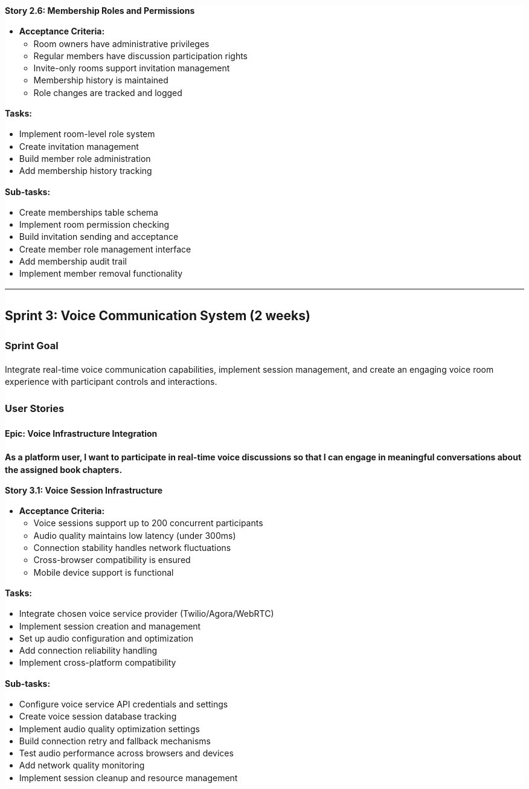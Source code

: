 **Story 2.6: Membership Roles and Permissions**
- **Acceptance Criteria:**
  - Room owners have administrative privileges
  - Regular members have discussion participation rights
  - Invite-only rooms support invitation management
  - Membership history is maintained
  - Role changes are tracked and logged

**Tasks:**
- Implement room-level role system
- Create invitation management
- Build member role administration
- Add membership history tracking

**Sub-tasks:**
- Create memberships table schema
- Implement room permission checking
- Build invitation sending and acceptance
- Create member role management interface
- Add membership audit trail
- Implement member removal functionality

---

## Sprint 3: Voice Communication System (2 weeks)

### Sprint Goal
Integrate real-time voice communication capabilities, implement session management, and create an engaging voice room experience with participant controls and interactions.

### User Stories

#### Epic: Voice Infrastructure Integration
**As a platform user, I want to participate in real-time voice discussions so that I can engage in meaningful conversations about the assigned book chapters.**

**Story 3.1: Voice Session Infrastructure**
- **Acceptance Criteria:**
  - Voice sessions support up to 200 concurrent participants
  - Audio quality maintains low latency (under 300ms)
  - Connection stability handles network fluctuations
  - Cross-browser compatibility is ensured
  - Mobile device support is functional

**Tasks:**
- Integrate chosen voice service provider (Twilio/Agora/WebRTC)
- Implement session creation and management
- Set up audio configuration and optimization
- Add connection reliability handling
- Implement cross-platform compatibility

**Sub-tasks:**
- Configure voice service API credentials and settings
- Create voice session database tracking
- Implement audio quality optimization settings
- Build connection retry and fallback mechanisms
- Test audio performance across browsers and devices
- Add network quality monitoring
- Implement session cleanup and resource management
